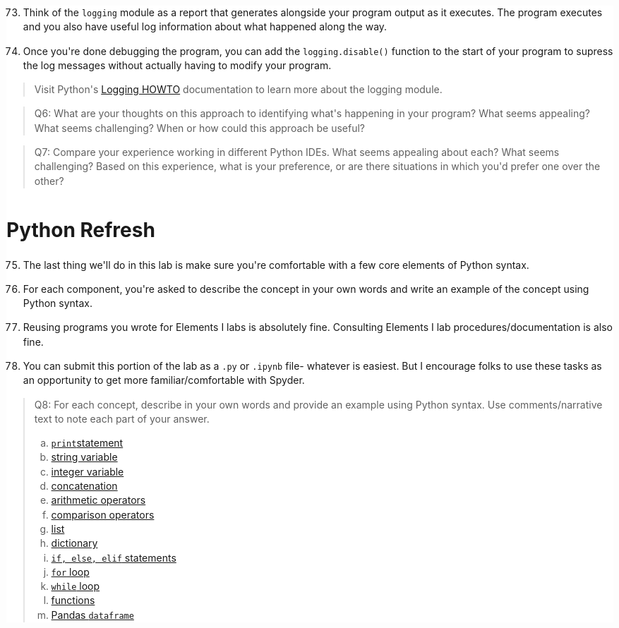73. Think of the `logging` module as a report that generates alongside your program output as it executes. The program executes and you also have useful log information about what happened along the way.

74. Once you're done debugging the program, you can add the `logging.disable()` function to the start of your program to supress the log messages without actually having to modify your program.

<blockquote>Visit Python's <a href="https://docs.python.org/3/howto/logging.html">Logging HOWTO</a> documentation to learn more about the logging module.</blockquote>

<blockquote>Q6: What are your thoughts on this approach to identifying what's happening in your program? What seems appealing? What seems challenging? When or how could this approach be useful?</blockquote>

<blockquote>Q7: Compare your experience working in different Python IDEs. What seems appealing about each? What seems challenging? Based on this experience, what is your preference, or are there situations in which you'd prefer one over the other?</blockquote>

# Python Refresh

75. The last thing we'll do in this lab is make sure you're comfortable with a few core elements of Python syntax. 

76. For each component, you're asked to describe the concept in your own words and write an example of the concept using Python syntax.

77. Reusing programs you wrote for Elements I labs is absolutely fine. Consulting Elements I lab procedures/documentation is also fine.

77. You can submit this portion of the lab as a `.py` or `.ipynb` file- whatever is easiest. But I encourage folks to use these tasks as an opportunity to get more familiar/comfortable with Spyder.

<blockquote>Q8: For each concept, describe in your own words and provide an example using Python syntax. Use comments/narrative text to note each part of your answer.
<ol type="a">
<li><a href="https://github.com/kwaldenphd/python-intro#your-first-program"><code>print</code>statement</a></li>
<li><a href="https://github.com/kwaldenphd/python-intro#variables-and-types">string variable</a></li>
<li><a href="https://github.com/kwaldenphd/python-intro#variables-and-types">integer variable</a></li>
<li><a href="https://github.com/kwaldenphd/python-lists-strings#concatenation">concatenation</a></li>
<li><a href="https://github.com/kwaldenphd/python-intro#operators">arithmetic operators</a></li>
<li><a href="https://github.com/kwaldenphd/python-intro#operators">comparison operators</a></li>
<li><a href="https://github.com/kwaldenphd/python-lists-strings">list</a></li>
<li><a href="https://github.com/kwaldenphd/python-dictionaries-sets#dictionaries">dictionary</a></li>
<li><a href="https://github.com/kwaldenphd/python-conditional-statements#table-of-contents"><code>if, else, elif</code> statements</a></li>
<li><a href="https://github.com/kwaldenphd/python-conditional-statements#table-of-contents"><code>for</code> loop</a></li>
<li><a href="https://github.com/kwaldenphd/python-conditional-statements#table-of-contents"><code>while</code> loop</a></li>
<li><a href="https://github.com/kwaldenphd/python-functions">functions</a></li>
<li><a href="https://github.com/kwaldenphd/pandas-intro">Pandas <code>dataframe</code></a></li>
</ol>
</blockquote>
